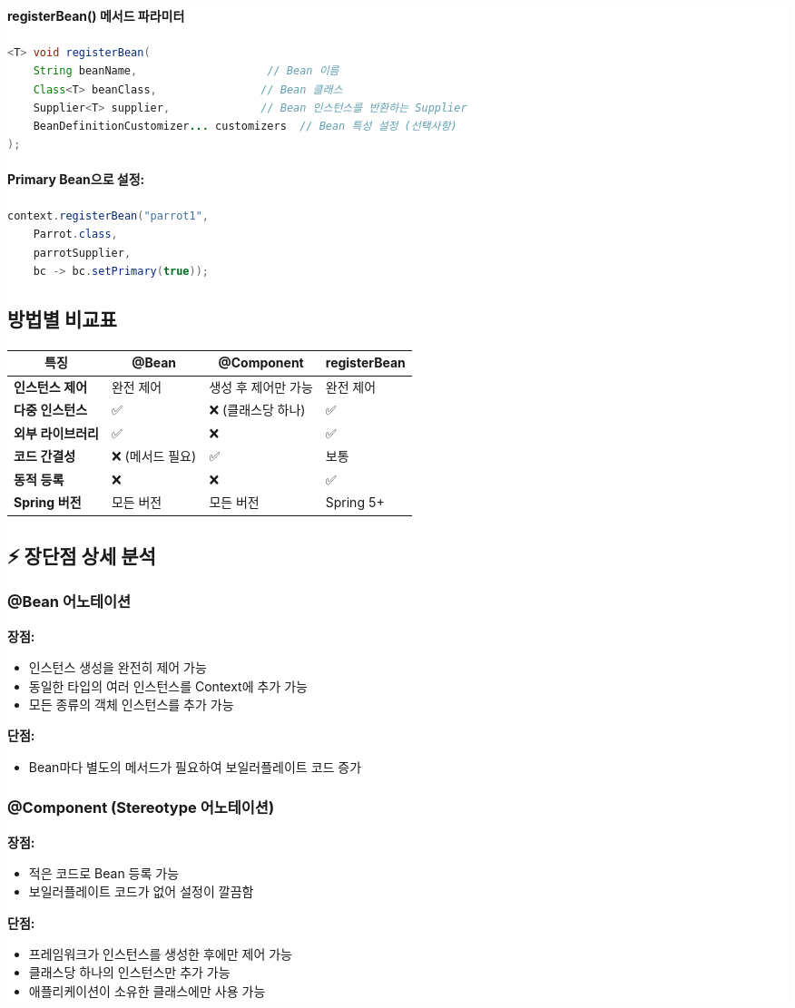 #### registerBean() 메서드 파라미터

```java
<T> void registerBean(
    String beanName,                    // Bean 이름
    Class<T> beanClass,                // Bean 클래스
    Supplier<T> supplier,              // Bean 인스턴스를 반환하는 Supplier
    BeanDefinitionCustomizer... customizers  // Bean 특성 설정 (선택사항)
);
```

#### Primary Bean으로 설정:
```java
context.registerBean("parrot1", 
    Parrot.class, 
    parrotSupplier, 
    bc -> bc.setPrimary(true));
```

##  방법별 비교표

| 특징 | @Bean | @Component | registerBean |
|------|-------|------------|--------------|
| **인스턴스 제어** | 완전 제어 | 생성 후 제어만 가능 | 완전 제어 |
| **다중 인스턴스** | ✅ | ❌ (클래스당 하나) | ✅ |
| **외부 라이브러리** | ✅ | ❌ | ✅ |
| **코드 간결성** | ❌ (메서드 필요) | ✅ | 보통 |
| **동적 등록** | ❌ | ❌ | ✅ |
| **Spring 버전** | 모든 버전 | 모든 버전 | Spring 5+ |

## ⚡ 장단점 상세 분석

### @Bean 어노테이션
**장점:**
- 인스턴스 생성을 완전히 제어 가능
- 동일한 타입의 여러 인스턴스를 Context에 추가 가능
- 모든 종류의 객체 인스턴스를 추가 가능

**단점:**
- Bean마다 별도의 메서드가 필요하여 보일러플레이트 코드 증가

### @Component (Stereotype 어노테이션)
**장점:**
- 적은 코드로 Bean 등록 가능
- 보일러플레이트 코드가 없어 설정이 깔끔함

**단점:**
- 프레임워크가 인스턴스를 생성한 후에만 제어 가능
- 클래스당 하나의 인스턴스만 추가 가능
- 애플리케이션이 소유한 클래스에만 사용 가능
